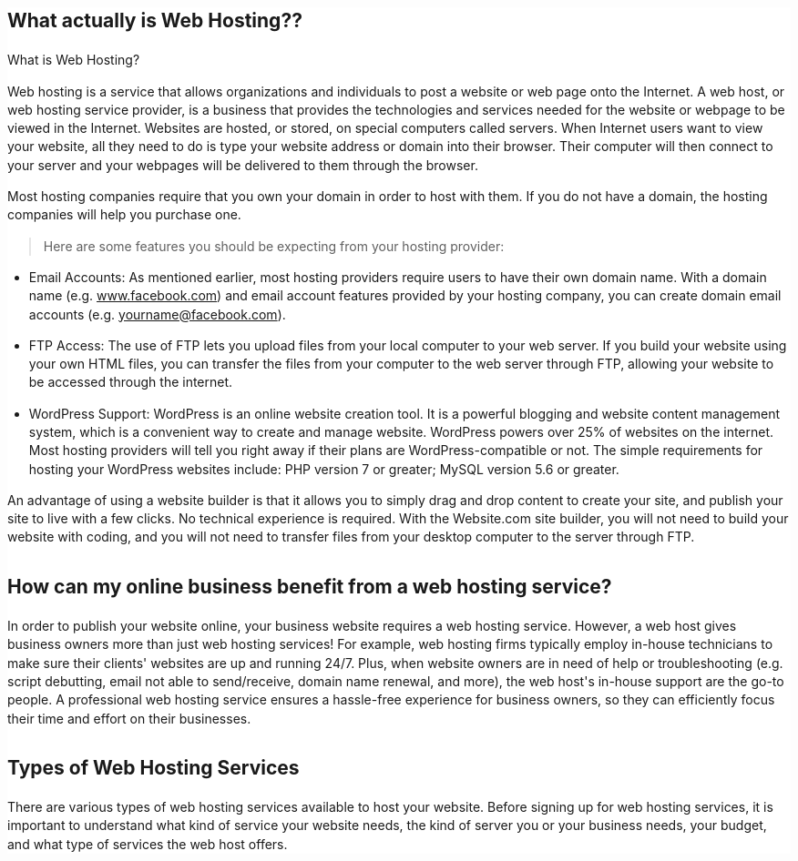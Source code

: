 ## What actually is Web Hosting??

What is Web Hosting?

Web hosting is a service that allows organizations and individuals to post a website or web page onto the Internet. A web host, or web hosting service provider, is a business that provides the technologies and services needed for the website or webpage to be viewed in the Internet. Websites are hosted, or stored, on special computers called servers. When Internet users want to view your website, all they need to do is type your website address or domain into their browser. Their computer will then connect to your server and your webpages will be delivered to them through the browser.

Most hosting companies require that you own your domain in order to host with them. If you do not have a domain, the hosting companies will help you purchase one.


> Here are some features you should be expecting from your hosting provider:


- Email Accounts:	As mentioned earlier, most hosting providers require users to have their own domain name. With a domain name (e.g. www.facebook.com) and email account features provided by your hosting company, you can create domain email accounts (e.g. yourname@facebook.com).


- FTP Access:	The use of FTP lets you upload files from your local computer to your web server. If you build your website using your own HTML files, you can transfer the files from your computer to the web server through FTP, allowing your website to be accessed through the internet.


- WordPress Support:	WordPress is an online website creation tool. It is a powerful blogging and website content management system, which is a convenient way to create and manage website. WordPress powers over 25% of websites on the internet. Most hosting providers will tell you right away if their plans are WordPress-compatible or not. The simple requirements for hosting your WordPress websites include: PHP version 7 or greater; MySQL version 5.6 or greater.


An advantage of using a website builder is that it allows you to simply drag and drop content to create your site, and publish your site to live with a few clicks. No technical experience is required. With the Website.com site builder, you will not need to build your website with coding, and you will not need to transfer files from your desktop computer to the server through FTP.

## **How can my online business benefit from a web hosting service?**
In order to publish your website online, your business website requires a web hosting service. However, a web host gives business owners more than just web hosting services! For example, web hosting firms typically employ in-house technicians to make sure their clients' websites are up and running 24/7. Plus, when website owners are in need of help or troubleshooting (e.g. script debutting, email not able to send/receive, domain name renewal, and more), the web host's in-house support are the go-to people. A professional web hosting service ensures a hassle-free experience for business owners, so they can efficiently focus their time and effort on their businesses.


## **Types of Web Hosting Services**
There are various types of web hosting services available to host your website. Before signing up for web hosting services, it is important to understand what kind of service your website needs, the kind of server you or your business needs, your budget, and what type of services the web host offers.
